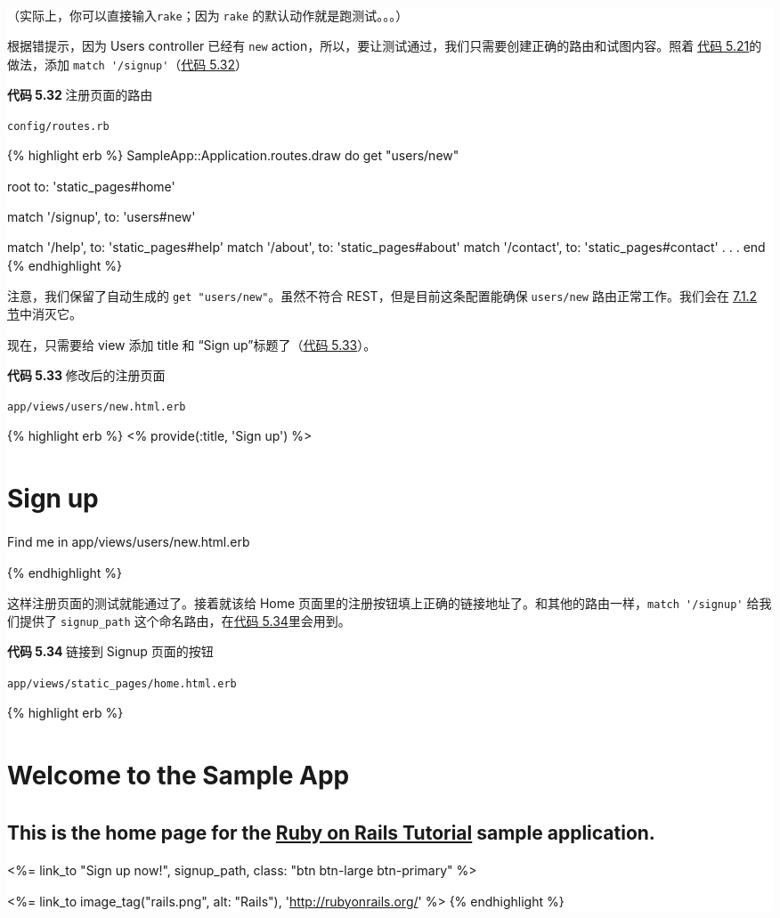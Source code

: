 （实际上，你可以直接输入`rake`；因为 `rake` 的默认动作就是跑测试。。。）

根据错提示，因为 Users controller 已经有 `new` action，所以，要让测试通过，我们只需要创建正确的路由和试图内容。照着 [代码 5.21](#list-5-21)的做法，添加 `match '/signup'`（[代码 5.32](#list-5-32)）

<strong id="list-5-32"> 代码 5.32 </strong>  注册页面的路由

`config/routes.rb`

{% highlight erb %}
SampleApp::Application.routes.draw do
  get "users/new"

  root to: 'static_pages#home'

  match '/signup',  to: 'users#new'

  match '/help',    to: 'static_pages#help'
  match '/about',   to: 'static_pages#about'
  match '/contact', to: 'static_pages#contact'
  .
  .
  .
end
{% endhighlight %}

注意，我们保留了自动生成的 `get "users/new"`。虽然不符合 REST，但是目前这条配置能确保 `users/new` 路由正常工作。我们会在 [7.1.2 节](chapter7.html#sec-7-1-2)中消灭它。

现在，只需要给 view 添加 title 和 “Sign up”标题了（[代码 5.33](#list-5-33)）。

<strong id="list-5-33"> 代码 5.33 </strong>  修改后的注册页面

` app/views/users/new.html.erb `

{% highlight erb %} 
<% provide(:title, 'Sign up') %>
<h1>Sign up</h1>
<p>Find me in app/views/users/new.html.erb</p>
{% endhighlight %}

这样注册页面的测试就能通过了。接着就该给 Home 页面里的注册按钮填上正确的链接地址了。和其他的路由一样，`match '/signup'` 给我们提供了 `signup_path` 这个命名路由，在[代码 5.34](#list-5-34)里会用到。

<strong id="list-5-34"> 代码 5.34 </strong> 链接到 Signup 页面的按钮

` app/views/static_pages/home.html.erb `

{% highlight erb %} 
<div class="center hero-unit">
  <h1>Welcome to the Sample App</h1>

  <h2>
    This is the home page for the
    <a href="http://railstutorial.org/">Ruby on Rails Tutorial</a>
    sample application.
  </h2>

  <%= link_to "Sign up now!", signup_path, class: "btn btn-large btn-primary" %>
</div>

<%= link_to image_tag("rails.png", alt: "Rails"), 'http://rubyonrails.org/' %>
{% endhighlight %}
